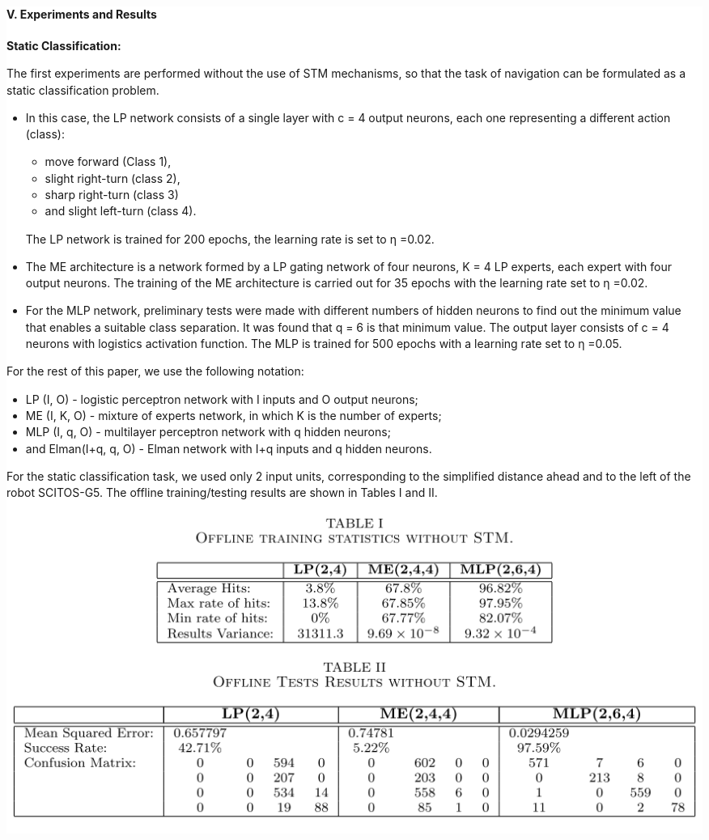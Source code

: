 #### V. Experiments and Results

**Static Classification:** 

The first experiments are performed without the use of STM mechanisms, so that the task of navigation can be formulated as a static classification problem. 

- In this case, the LP network consists of a single layer with c = 4 output neurons, each one representing a different action (class): 

  - move forward (Class 1), 
  - slight right-turn (class 2), 
  - sharp right-turn (class 3) 
  - and slight left-turn (class 4).

  The LP network is trained for 200 epochs, the learning rate is set to η =0.02. 

- The ME architecture is a network formed by a LP gating network of four neurons, K = 4 LP experts, each expert with four output neurons. The training of the ME architecture is carried out for 35 epochs with the learning rate set to η =0.02. 

- For the MLP network, preliminary tests were made with different numbers of hidden neurons to find out the minimum value that enables a suitable class separation. It was found that q = 6 is that minimum value. The output layer consists of c = 4 neurons with logistics activation function. The MLP is trained for 500 epochs with a learning rate set to η =0.05. 

For the rest of this paper, we use the following notation:

- LP (I, O) - logistic perceptron network with I inputs and O output neurons; 
- ME (I, K, O) - mixture of experts network, in which K is the number of experts; 
- MLP (I, q, O) - multilayer perceptron network with q hidden neurons; 
- and Elman(I+q, q, O) - Elman network with I+q inputs and q hidden neurons. 

For the static classification task, we used only 2 input units, corresponding to the simplified distance ahead and to the left of the robot SCITOS-G5. The offline training/testing results are shown in Tables I and II. 

<img src=sonar_imgs/p1_t1.png />
